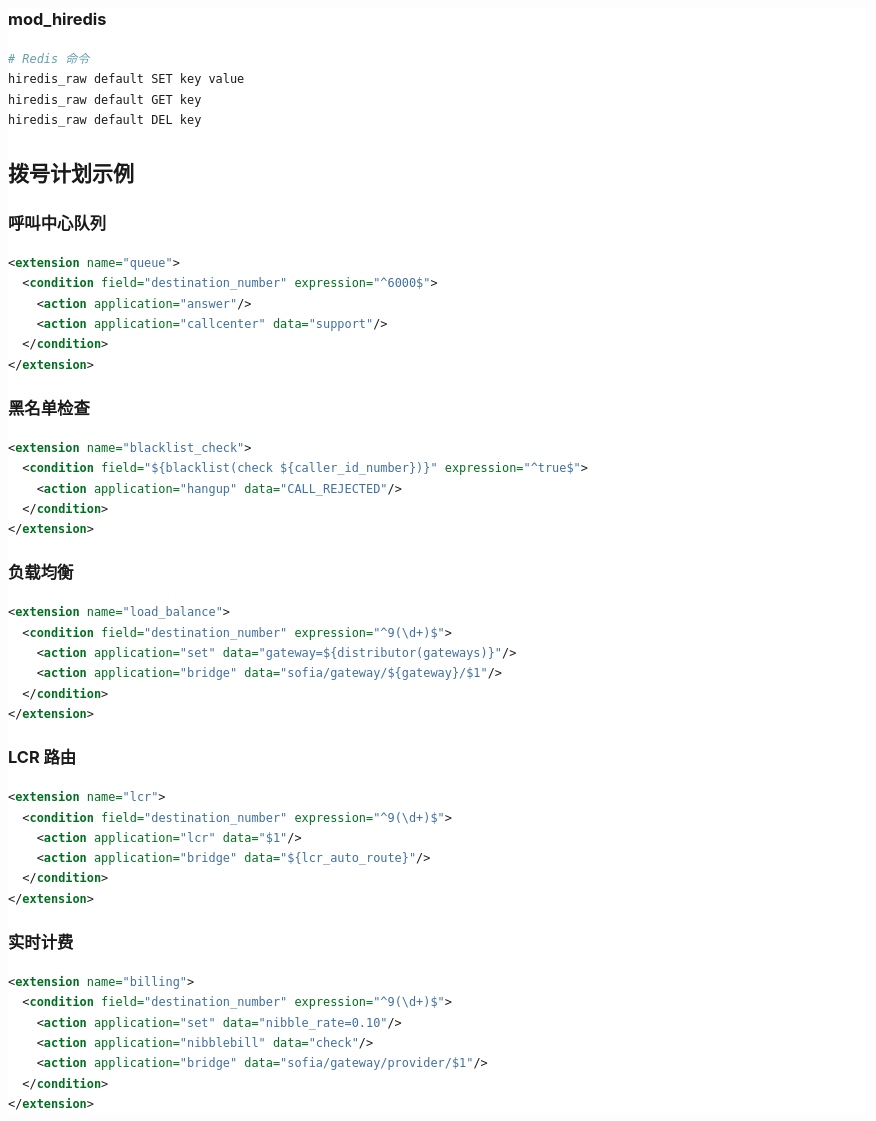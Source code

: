 ### mod_hiredis
```bash
# Redis 命令
hiredis_raw default SET key value
hiredis_raw default GET key
hiredis_raw default DEL key
```

## 拨号计划示例

### 呼叫中心队列
```xml
<extension name="queue">
  <condition field="destination_number" expression="^6000$">
    <action application="answer"/>
    <action application="callcenter" data="support"/>
  </condition>
</extension>
```

### 黑名单检查
```xml
<extension name="blacklist_check">
  <condition field="${blacklist(check ${caller_id_number})}" expression="^true$">
    <action application="hangup" data="CALL_REJECTED"/>
  </condition>
</extension>
```

### 负载均衡
```xml
<extension name="load_balance">
  <condition field="destination_number" expression="^9(\d+)$">
    <action application="set" data="gateway=${distributor(gateways)}"/>
    <action application="bridge" data="sofia/gateway/${gateway}/$1"/>
  </condition>
</extension>
```

### LCR 路由
```xml
<extension name="lcr">
  <condition field="destination_number" expression="^9(\d+)$">
    <action application="lcr" data="$1"/>
    <action application="bridge" data="${lcr_auto_route}"/>
  </condition>
</extension>
```

### 实时计费
```xml
<extension name="billing">
  <condition field="destination_number" expression="^9(\d+)$">
    <action application="set" data="nibble_rate=0.10"/>
    <action application="nibblebill" data="check"/>
    <action application="bridge" data="sofia/gateway/provider/$1"/>
  </condition>
</extension>
```
